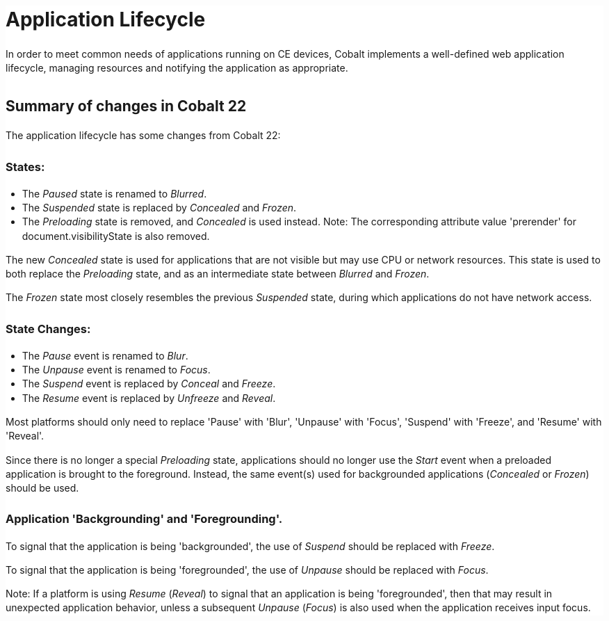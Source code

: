 # Application Lifecycle

In order to meet common needs of applications running on CE devices, Cobalt
implements a well-defined web application lifecycle, managing resources and
notifying the application as appropriate.

## Summary of changes in Cobalt 22

The application lifecycle has some changes from Cobalt 22:

### States:

* The *Paused* state is renamed to *Blurred*.
* The *Suspended* state is replaced by *Concealed* and *Frozen*.
* The *Preloading* state is removed, and *Concealed* is used instead.
  Note: The corresponding attribute value 'prerender' for
  document.visibilityState is also removed.

The new *Concealed* state is used for applications that are not visible but may
use CPU or network resources. This state is used to both replace the
*Preloading* state, and as an intermediate state between *Blurred* and
*Frozen*.

The *Frozen* state most closely resembles the previous *Suspended* state,
during which applications do not have network access.

### State Changes:

* The *Pause* event is renamed to *Blur*.
* The *Unpause* event is renamed to *Focus*.
* The *Suspend* event is replaced by *Conceal* and *Freeze*.
* The *Resume* event is replaced by *Unfreeze* and *Reveal*.

Most platforms should only need to replace 'Pause' with 'Blur', 'Unpause' with
'Focus', 'Suspend' with 'Freeze', and 'Resume' with 'Reveal'.

Since there is no longer a special *Preloading* state, applications should no
longer use the *Start* event when a preloaded application is brought to the
foreground. Instead, the same event(s) used for backgrounded applications
(*Concealed* or *Frozen*) should be used.

### Application 'Backgrounding' and 'Foregrounding'.

To signal that the application is being 'backgrounded', the use of *Suspend*
should be replaced with *Freeze*.

To signal that the application is being 'foregrounded', the use of *Unpause*
should be replaced with *Focus*.

Note: If a platform is using *Resume* (*Reveal*) to signal that an application
is being 'foregrounded', then that may result in unexpected application
behavior, unless a subsequent *Unpause* (*Focus*) is also used when the
application receives input focus.
